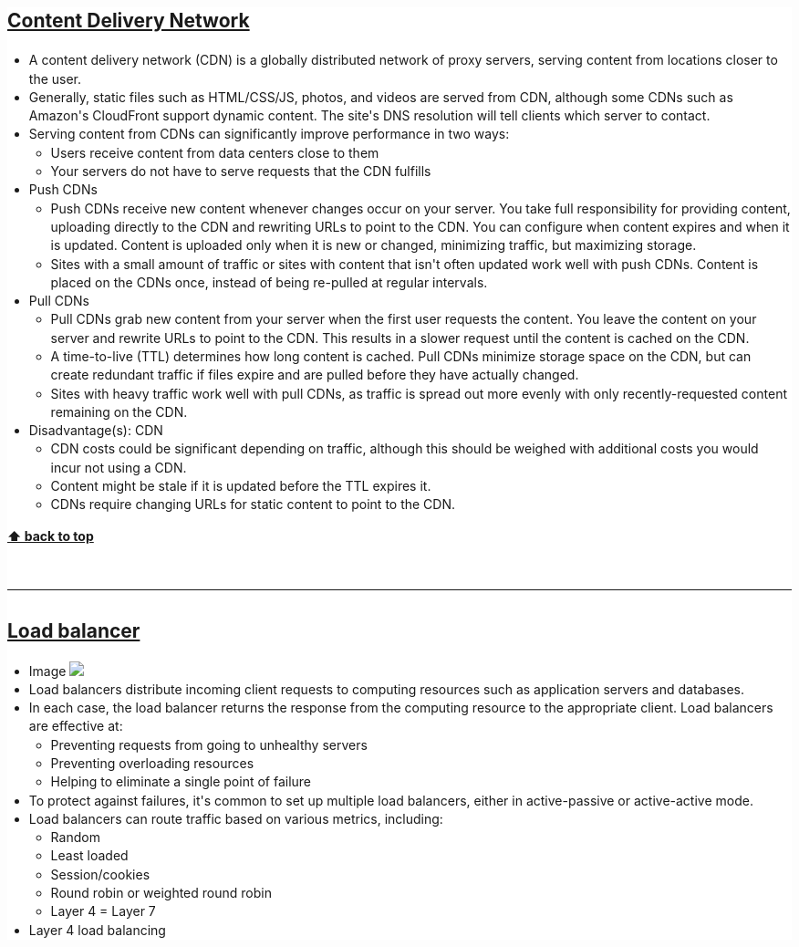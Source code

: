 
## [Content Delivery Network](https://github.com/donnemartin/system-design-primer#content-delivery-network) <span id="content-5"></span>
- A content delivery network (CDN) is a globally distributed network of proxy servers, serving content from locations closer to the user.
- Generally, static files such as HTML/CSS/JS, photos, and videos are served from CDN, although some CDNs such as Amazon's CloudFront support dynamic content. The site's DNS resolution will tell clients which server to contact.
- Serving content from CDNs can significantly improve performance in two ways:
  - Users receive content from data centers close to them
  - Your servers do not have to serve requests that the CDN fulfills
- Push CDNs
  - Push CDNs receive new content whenever changes occur on your server. You take full responsibility for providing content, uploading directly to the CDN and rewriting URLs to point to the CDN. You can configure when content expires and when it is updated. Content is uploaded only when it is new or changed, minimizing traffic, but maximizing storage.
  - Sites with a small amount of traffic or sites with content that isn't often updated work well with push CDNs. Content is placed on the CDNs once, instead of being re-pulled at regular intervals.
- Pull CDNs
  - Pull CDNs grab new content from your server when the first user requests the content. You leave the content on your server and rewrite URLs to point to the CDN. This results in a slower request until the content is cached on the CDN.
  - A time-to-live (TTL) determines how long content is cached. Pull CDNs minimize storage space on the CDN, but can create redundant traffic if files expire and are pulled before they have actually changed.
  - Sites with heavy traffic work well with pull CDNs, as traffic is spread out more evenly with only recently-requested content remaining on the CDN.
- Disadvantage(s): CDN
  - CDN costs could be significant depending on traffic, although this should be weighed with additional costs you would incur not using a CDN.
  - Content might be stale if it is updated before the TTL expires it.
  - CDNs require changing URLs for static content to point to the CDN.


**[⬆ back to top](#list-of-contents)**

</br>

---

## [Load balancer](https://github.com/donnemartin/system-design-primer#load-balancer) <span id="content-6"></span>
- Image
  ![](https://github.com/donnemartin/system-design-primer/raw/master/images/h81n9iK.png)
- Load balancers distribute incoming client requests to computing resources such as application servers and databases.
- In each case, the load balancer returns the response from the computing resource to the appropriate client. Load balancers are effective at:
  - Preventing requests from going to unhealthy servers
  - Preventing overloading resources
  - Helping to eliminate a single point of failure
- To protect against failures, it's common to set up multiple load balancers, either in active-passive or active-active mode.
- Load balancers can route traffic based on various metrics, including:
  - Random
  - Least loaded
  - Session/cookies
  - Round robin or weighted round robin
  - Layer 4
  = Layer 7
- Layer 4 load balancing